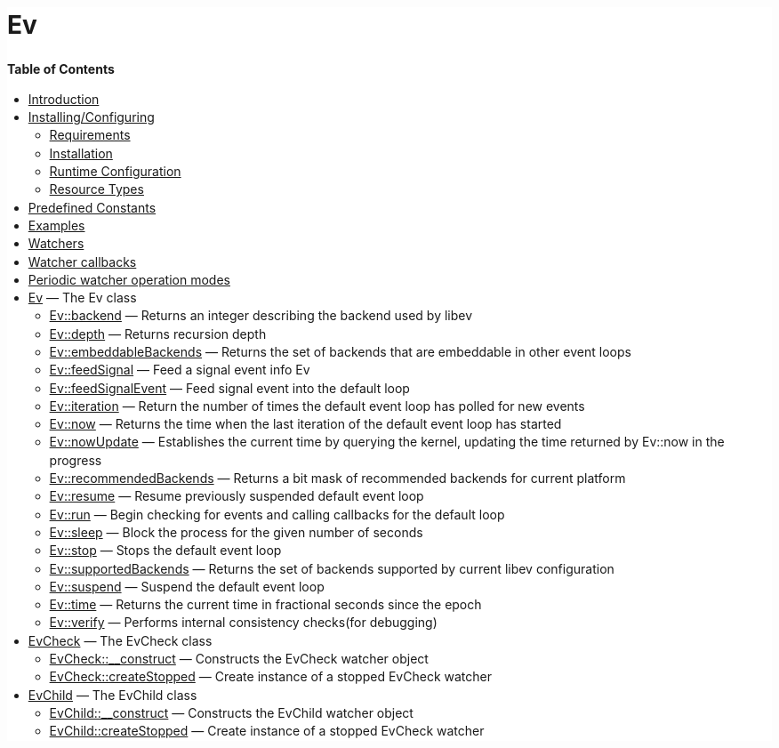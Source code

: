 Ev
==

**Table of Contents**

-   [Introduction](/intro/ev.html)
-   [Installing/Configuring](/ev/setup.html)
    -   [Requirements](/ev/setup.html#Requirements)
    -   [Installation](/ev/setup.html#Installation)
    -   [Runtime Configuration](/ev/setup.html#Runtime%20Configuration)
    -   [Resource Types](/ev/setup.html#Resource%20Types)
-   [Predefined Constants](/ev/global/constants.html)
-   [Examples](/ev/examples.html)
-   [Watchers](/ev/watchers.html)
-   [Watcher callbacks](/ev/watcher-callbacks.html)
-   [Periodic watcher operation modes](/ev/periodic-modes.html)
-   [Ev](/class/ev.html) — The Ev class
    -   [Ev::backend](/class/ev.html#Ev::backend) — Returns an integer
        describing the backend used by libev
    -   [Ev::depth](/class/ev.html#Ev::depth) — Returns recursion depth
    -   [Ev::embeddableBackends](/class/ev.html#Ev::embeddableBackends)
        — Returns the set of backends that are embeddable in other event
        loops
    -   [Ev::feedSignal](/class/ev.html#Ev::feedSignal) — Feed a signal
        event info Ev
    -   [Ev::feedSignalEvent](/class/ev.html#Ev::feedSignalEvent) — Feed
        signal event into the default loop
    -   [Ev::iteration](/class/ev.html#Ev::iteration) — Return the
        number of times the default event loop has polled for new events
    -   [Ev::now](/class/ev.html#Ev::now) — Returns the time when the
        last iteration of the default event loop has started
    -   [Ev::nowUpdate](/class/ev.html#Ev::nowUpdate) — Establishes the
        current time by querying the kernel, updating the time returned
        by Ev::now in the progress
    -   [Ev::recommendedBackends](/class/ev.html#Ev::recommendedBackends)
        — Returns a bit mask of recommended backends for current
        platform
    -   [Ev::resume](/class/ev.html#Ev::resume) — Resume previously
        suspended default event loop
    -   [Ev::run](/class/ev.html#Ev::run) — Begin checking for events
        and calling callbacks for the default loop
    -   [Ev::sleep](/class/ev.html#Ev::sleep) — Block the process for
        the given number of seconds
    -   [Ev::stop](/class/ev.html#Ev::stop) — Stops the default event
        loop
    -   [Ev::supportedBackends](/class/ev.html#Ev::supportedBackends) —
        Returns the set of backends supported by current libev
        configuration
    -   [Ev::suspend](/class/ev.html#Ev::suspend) — Suspend the default
        event loop
    -   [Ev::time](/class/ev.html#Ev::time) — Returns the current time
        in fractional seconds since the epoch
    -   [Ev::verify](/class/ev.html#Ev::verify) — Performs internal
        consistency checks(for debugging)
-   [EvCheck](/class/evcheck.html) — The EvCheck class
    -   [EvCheck::\_\_construct](/class/evcheck.html#EvCheck::__construct)
        — Constructs the EvCheck watcher object
    -   [EvCheck::createStopped](/class/evcheck.html#EvCheck::createStopped)
        — Create instance of a stopped EvCheck watcher
-   [EvChild](/class/evchild.html) — The EvChild class
    -   [EvChild::\_\_construct](/class/evchild.html#EvChild::__construct)
        — Constructs the EvChild watcher object
    -   [EvChild::createStopped](/class/evchild.html#EvChild::createStopped)
        — Create instance of a stopped EvCheck watcher